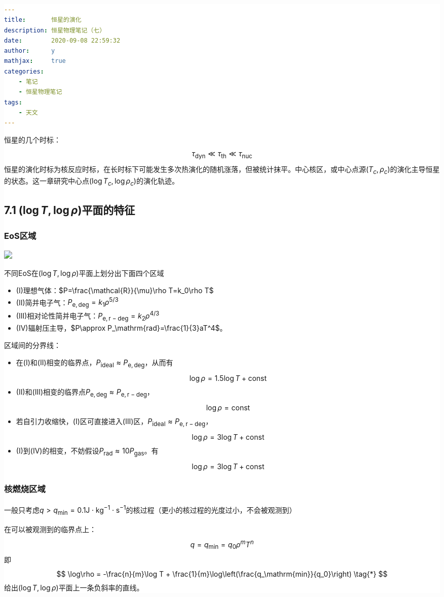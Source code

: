 ```yaml
---
title:       恒星的演化
description: 恒星物理笔记（七）
date:        2020-09-08 22:59:32
author:      y
mathjax:     true
categories:
    - 笔记
    - 恒星物理笔记
tags:
    - 天文
---
```


恒星的几个时标：
$$ \tau_\mathrm{dyn} \ll \tau_\mathrm{th} \ll \tau_\mathrm{nuc} $$
恒星的演化时标为核反应时标，在长时标下可能发生多次热演化的随机涨落，但被统计抹平。中心核区，或中心点源$(T_c,\rho_c)$的演化主导恒星的状态。这一章研究中心点$(\log T_c,\log \rho_c)$的演化轨迹。

## 7.1 $(\log T,\log \rho)$平面的特征

### EoS区域
![](07-1-rho-T-diagram-EoS.png)

不同EoS在$(\log T,\log \rho)$平面上划分出下面四个区域

- (I)理想气体：$P=\frac{\mathcal{R}}{\mu}\rho T=k_0\rho T$  
- (II)简并电子气：$P_\mathrm{e,deg}=k_1\rho^{5/3}$ 
- (III)相对论性简并电子气：$P_\mathrm{e,r-deg}=k_2\rho^{4/3}$ 
- (IV)辐射压主导，$P\approx P_\mathrm{rad}=\frac{1}{3}aT^4$。

区域间的分界线：
- 在(I)和(II)相变的临界点，$P_\mathrm{ideal}\approx P_\mathrm{e,deg}$，从而有
  $$ \log\rho=1.5\log T+\mathrm{const} $$
- (II)和(III)相变的临界点$P_\mathrm{e,deg}\approx P_\mathrm{e,r-deg}$，
  $$ \log\rho = \mathrm{const} $$
- 若自引力收缩快，(I)区可直接进入(III)区，$P_\mathrm{ideal}\approx P_\mathrm{e,r-deg}$，
  $$ \log\rho = 3\log T + \mathrm{const} $$
- (I)到(IV)的相变，不妨假设$P_\mathrm{rad}\approx 10P_\mathrm{gas}$。有
  $$ \log\rho = 3\log T + \mathrm{const} $$

### 核燃烧区域
一般只考虑$q>q_\mathrm{min}=0.1\mathrm{J\cdot kg^{-1}\cdot s^{-1}}$的核过程（更小的核过程的光度过小，不会被观测到）

在可以被观测到的临界点上：
$$ q = q_\mathrm{min} = q_0 \rho^m T^n $$
即
$$ \log\rho = -\frac{n}{m}\log T + \frac{1}{m}\log\left(\frac{q_\mathrm{min}}{q_0}\right) \tag{*} $$
给出$(\log T,\log \rho)$平面上一条负斜率的直线。
